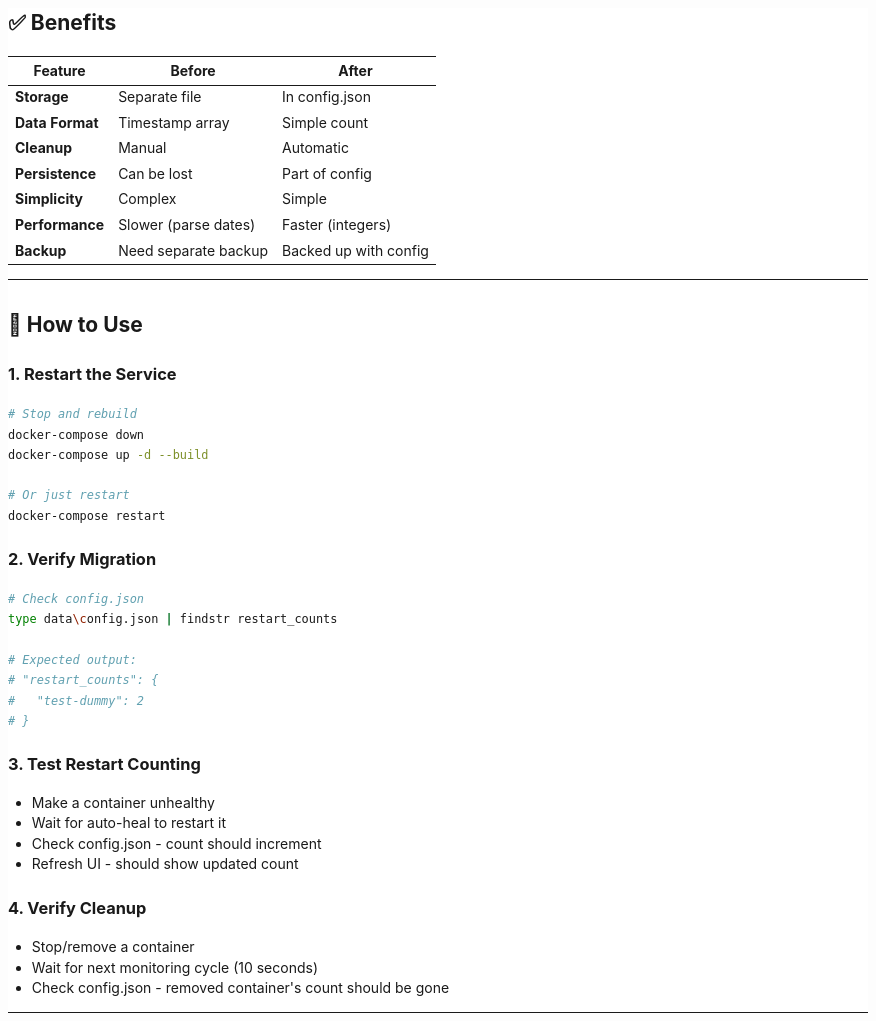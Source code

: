 
## ✅ Benefits

| Feature | Before | After |
|---------|--------|-------|
| **Storage** | Separate file | In config.json |
| **Data Format** | Timestamp array | Simple count |
| **Cleanup** | Manual | Automatic |
| **Persistence** | Can be lost | Part of config |
| **Simplicity** | Complex | Simple |
| **Performance** | Slower (parse dates) | Faster (integers) |
| **Backup** | Need separate backup | Backed up with config |

---

## 🚀 How to Use

### 1. Restart the Service
```bash
# Stop and rebuild
docker-compose down
docker-compose up -d --build

# Or just restart
docker-compose restart
```

### 2. Verify Migration
```bash
# Check config.json
type data\config.json | findstr restart_counts

# Expected output:
# "restart_counts": {
#   "test-dummy": 2
# }
```

### 3. Test Restart Counting
- Make a container unhealthy
- Wait for auto-heal to restart it
- Check config.json - count should increment
- Refresh UI - should show updated count

### 4. Verify Cleanup
- Stop/remove a container
- Wait for next monitoring cycle (10 seconds)
- Check config.json - removed container's count should be gone

---
